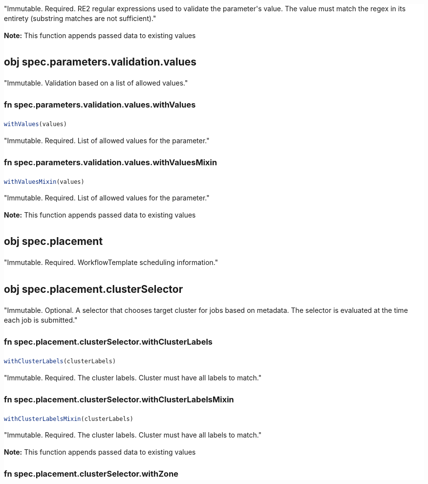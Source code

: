 "Immutable. Required. RE2 regular expressions used to validate the parameter's value. The value must match the regex in its entirety (substring matches are not sufficient)."

**Note:** This function appends passed data to existing values

## obj spec.parameters.validation.values

"Immutable. Validation based on a list of allowed values."

### fn spec.parameters.validation.values.withValues

```ts
withValues(values)
```

"Immutable. Required. List of allowed values for the parameter."

### fn spec.parameters.validation.values.withValuesMixin

```ts
withValuesMixin(values)
```

"Immutable. Required. List of allowed values for the parameter."

**Note:** This function appends passed data to existing values

## obj spec.placement

"Immutable. Required. WorkflowTemplate scheduling information."

## obj spec.placement.clusterSelector

"Immutable. Optional. A selector that chooses target cluster for jobs based on metadata. The selector is evaluated at the time each job is submitted."

### fn spec.placement.clusterSelector.withClusterLabels

```ts
withClusterLabels(clusterLabels)
```

"Immutable. Required. The cluster labels. Cluster must have all labels to match."

### fn spec.placement.clusterSelector.withClusterLabelsMixin

```ts
withClusterLabelsMixin(clusterLabels)
```

"Immutable. Required. The cluster labels. Cluster must have all labels to match."

**Note:** This function appends passed data to existing values

### fn spec.placement.clusterSelector.withZone
